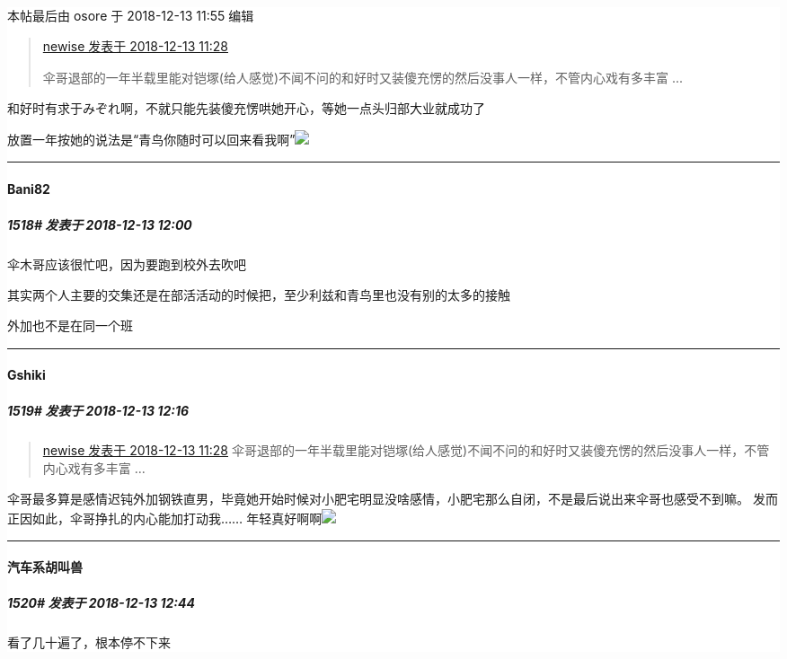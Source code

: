 
 本帖最后由 osore 于 2018-12-13 11:55 编辑 
<blockquote><a href="httphttps://bbs.saraba1st.com/2b/forum.php?mod=redirect&amp;goto=findpost&amp;pid=41928457&amp;ptid=1795203" target="_blank">newise 发表于 2018-12-13 11:28</a>

伞哥退部的一年半载里能对铠塚(给人感觉)不闻不问的和好时又装傻充愣的然后没事人一样，不管内心戏有多丰富 ...</blockquote>
和好时有求于みぞれ啊，不就只能先装傻充愣哄她开心，等她一点头归部大业就成功了

放置一年按她的说法是“青鸟你随时可以回来看我啊”<img src="https://static.saraba1st.com/image/smiley/face2017/065.png" referrerpolicy="no-referrer">







-----

####  Bani82  
##### 1518#       发表于 2018-12-13 12:00




伞木哥应该很忙吧，因为要跑到校外去吹吧

其实两个人主要的交集还是在部活活动的时候把，至少利兹和青鸟里也没有别的太多的接触

外加也不是在同一个班







-----

####  Gshiki  
##### 1519#       发表于 2018-12-13 12:16



<blockquote><a href="httphttps://bbs.saraba1st.com/2b/forum.php?mod=redirect&amp;goto=findpost&amp;pid=41928457&amp;ptid=1795203" target="_blank">newise 发表于 2018-12-13 11:28</a>
伞哥退部的一年半载里能对铠塚(给人感觉)不闻不问的和好时又装傻充愣的然后没事人一样，不管内心戏有多丰富 ...</blockquote>
伞哥最多算是感情迟钝外加钢铁直男，毕竟她开始时候对小肥宅明显没啥感情，小肥宅那么自闭，不是最后说出来伞哥也感受不到嘛。
发而正因如此，伞哥挣扎的内心能加打动我……
年轻真好啊啊<img src="https://static.saraba1st.com/image/smiley/face2017/139.png" referrerpolicy="no-referrer">







-----

####  汽车系胡叫兽  
##### 1520#       发表于 2018-12-13 12:44




看了几十遍了，根本停不下来
